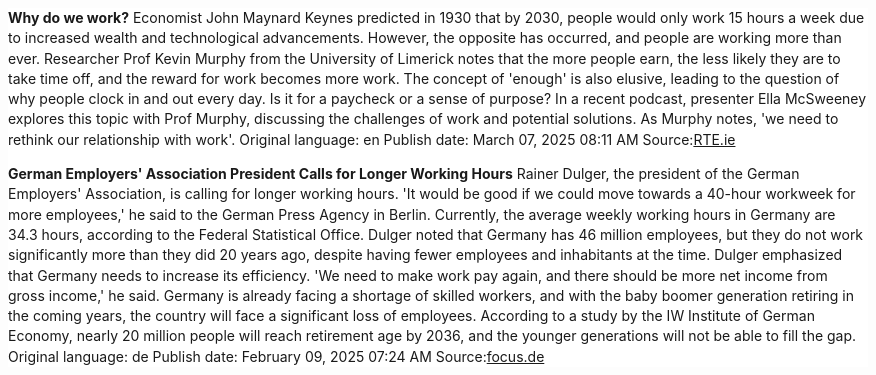 **Why do we work?**
Economist John Maynard Keynes predicted in 1930 that by 2030, people would only work 15 hours a week due to increased wealth and technological advancements. However, the opposite has occurred, and people are working more than ever. Researcher Prof Kevin Murphy from the University of Limerick notes that the more people earn, the less likely they are to take time off, and the reward for work becomes more work. The concept of 'enough' is also elusive, leading to the question of why people clock in and out every day. Is it for a paycheck or a sense of purpose? In a recent podcast, presenter Ella McSweeney explores this topic with Prof Murphy, discussing the challenges of work and potential solutions. As Murphy notes, 'we need to rethink our relationship with work'.
Original language: en
Publish date: March 07, 2025 08:11 AM
Source:[RTE.ie](https://www.rte.ie/brainstorm/2025/0307/1500064-work-careers-motivation-philosophy-economics/)

**German Employers' Association President Calls for Longer Working Hours**
Rainer Dulger, the president of the German Employers' Association, is calling for longer working hours. 'It would be good if we could move towards a 40-hour workweek for more employees,' he said to the German Press Agency in Berlin. Currently, the average weekly working hours in Germany are 34.3 hours, according to the Federal Statistical Office. Dulger noted that Germany has 46 million employees, but they do not work significantly more than they did 20 years ago, despite having fewer employees and inhabitants at the time. Dulger emphasized that Germany needs to increase its efficiency. 'We need to make work pay again, and there should be more net income from gross income,' he said. Germany is already facing a shortage of skilled workers, and with the baby boomer generation retiring in the coming years, the country will face a significant loss of employees. According to a study by the IW Institute of German Economy, nearly 20 million people will reach retirement age by 2036, and the younger generations will not be able to fill the gap.
Original language: de
Publish date: February 09, 2025 07:24 AM
Source:[focus.de](https://www.focus.de/finanzen/boerse/arbeitgeberpraesident-brauchen-40-stunden-woche-fuer-beschaeftigte_65c9bd0d-cb79-4250-a4cb-93041b9906d9.html)

